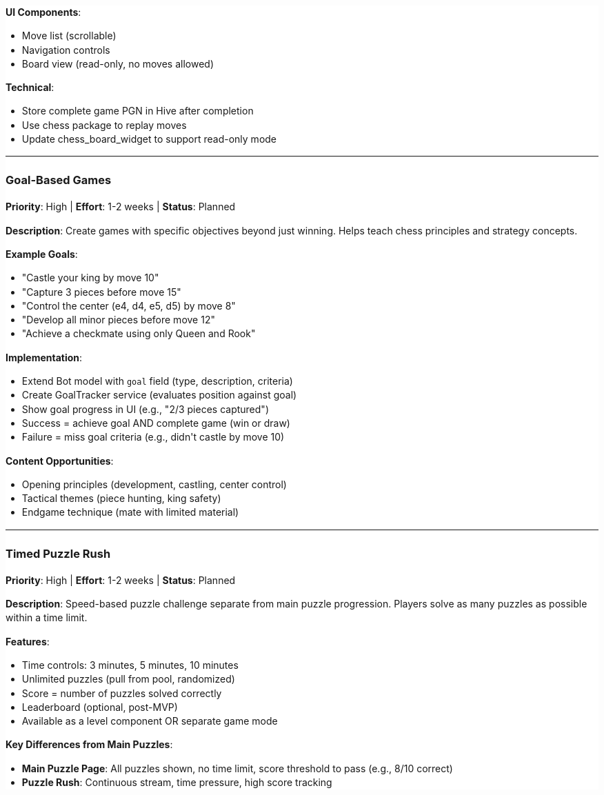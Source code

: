 **UI Components**:
- Move list (scrollable)
- Navigation controls
- Board view (read-only, no moves allowed)

**Technical**:
- Store complete game PGN in Hive after completion
- Use chess package to replay moves
- Update chess_board_widget to support read-only mode

---

### Goal-Based Games
**Priority**: High | **Effort**: 1-2 weeks | **Status**: Planned

**Description**:
Create games with specific objectives beyond just winning. Helps teach chess principles and strategy concepts.

**Example Goals**:
- "Castle your king by move 10"
- "Capture 3 pieces before move 15"
- "Control the center (e4, d4, e5, d5) by move 8"
- "Develop all minor pieces before move 12"
- "Achieve a checkmate using only Queen and Rook"

**Implementation**:
- Extend Bot model with `goal` field (type, description, criteria)
- Create GoalTracker service (evaluates position against goal)
- Show goal progress in UI (e.g., "2/3 pieces captured")
- Success = achieve goal AND complete game (win or draw)
- Failure = miss goal criteria (e.g., didn't castle by move 10)

**Content Opportunities**:
- Opening principles (development, castling, center control)
- Tactical themes (piece hunting, king safety)
- Endgame technique (mate with limited material)

---

### Timed Puzzle Rush
**Priority**: High | **Effort**: 1-2 weeks | **Status**: Planned

**Description**:
Speed-based puzzle challenge separate from main puzzle progression. Players solve as many puzzles as possible within a time limit.

**Features**:
- Time controls: 3 minutes, 5 minutes, 10 minutes
- Unlimited puzzles (pull from pool, randomized)
- Score = number of puzzles solved correctly
- Leaderboard (optional, post-MVP)
- Available as a level component OR separate game mode

**Key Differences from Main Puzzles**:
- **Main Puzzle Page**: All puzzles shown, no time limit, score threshold to pass (e.g., 8/10 correct)
- **Puzzle Rush**: Continuous stream, time pressure, high score tracking
